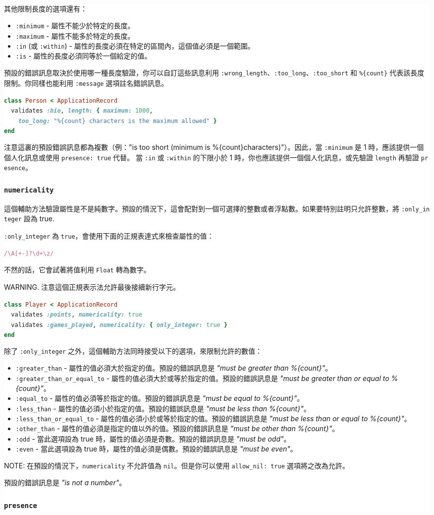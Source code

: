 其他限制長度的選項還有：

* `:minimum` - 屬性不能少於特定的長度。
* `:maximum` - 屬性不能多於特定的長度。
* `:in` (或 `:within`) - 屬性的長度必須在特定的區間內，這個值必須是一個範圍。
* `:is` - 屬性的長度必須同等於一個給定的值。

預設的錯誤訊息取決於使用哪一種長度驗證，你可以自訂這些訊息利用 `:wrong_length`、`:too_long`、`:too_short` 和 `%{count}` 代表該長度限制。你同樣也能利用 `:message` 選項註名錯誤訊息。

```ruby
class Person < ApplicationRecord
  validates :bio, length: { maximum: 1000,
    too_long: "%{count} characters is the maximum allowed" }
end
```

注意這裏的預設錯誤訊息都為複數（例："is too short (minimum is %{count}characters)"）。因此，當 `:minimum` 是 1 時，應該提供一個個人化訊息或使用 `presence: true` 代替。 當 `:in` 或 `:within` 的下限小於 1 時，你也應該提供一個個人化訊息，或先驗證 `length` 再驗證 `presence`。

### `numericality`

這個輔助方法驗證屬性是不是純數字。預設的情況下，這會配對到一個可選擇的整數或者浮點數。如果要特別註明只允許整數，將 `:only_integer` 設為 true.

`:only_integer` 為 `true`，會使用下面的正規表達式來檢查屬性的值：

```ruby
/\A[+-]?\d+\z/
```

不然的話，它會試著將值利用 `Float` 轉為數字。

WARNING. 注意這個正規表示法允許最後接續新行字元。

```ruby
class Player < ApplicationRecord
  validates :points, numericality: true
  validates :games_played, numericality: { only_integer: true }
end
```

除了 `:only_integer` 之外，這個輔助方法同時接受以下的選項，來限制允許的數值：
  
* `:greater_than` - 屬性的值必須大於指定的值。預設的錯誤訊息是 _"must be greater than %{count}"_。
* `:greater_than_or_equal_to` - 屬性的值必須大於或等於指定的值。預設的錯誤訊息是 _"must be greater than or equal to %{count}"_。
* `:equal_to` - 屬性的值必須等於指定的值。預設的錯誤訊息是 _"must be equal to %{count}"_。
* `:less_than` - 屬性的值必須小於指定的值。預設的錯誤訊息是 _"must be less than %{count}"_。
* `:less_than_or_equal_to` - 屬性的值必須小於或等於指定的值。預設的錯誤訊息是 _"must be
  less than or equal to %{count}"_。
* `:other_than` - 屬性的值必須是指定的值以外的值。預設的錯誤訊息是 _"must be other than %{count}"_。
* `:odd` - 當此選項設為 true 時，屬性的值必須是奇數。預設的錯誤訊息是 _"must be odd"_。
* `:even` - 當此選項設為 true 時，屬性的值必須是偶數。預設的錯誤訊息是 _"must be even"_。

NOTE: 在預設的情況下，`numericality` 不允許值為 `nil`。但是你可以使用 `allow_nil: true` 選項將之改為允許。

預設的錯誤訊息是 _"is not a number"_。

### `presence`
